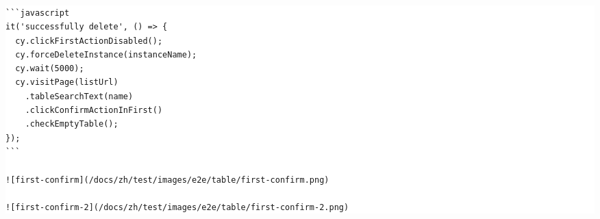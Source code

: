     ```javascript
    it('successfully delete', () => {
      cy.clickFirstActionDisabled();
      cy.forceDeleteInstance(instanceName);
      cy.wait(5000);
      cy.visitPage(listUrl)
        .tableSearchText(name)
        .clickConfirmActionInFirst()
        .checkEmptyTable();
    });
    ```

    ![first-confirm](/docs/zh/test/images/e2e/table/first-confirm.png)

    ![first-confirm-2](/docs/zh/test/images/e2e/table/first-confirm-2.png)

